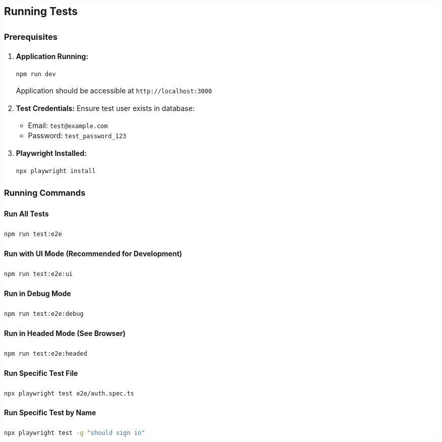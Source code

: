 ## Running Tests

### Prerequisites

1. **Application Running:**

   ```bash
   npm run dev
   ```

   Application should be accessible at `http://localhost:3000`

2. **Test Credentials:**
   Ensure test user exists in database:
   - Email: `test@example.com`
   - Password: `test_password_123`

3. **Playwright Installed:**
   ```bash
   npx playwright install
   ```

### Running Commands

#### Run All Tests

```bash
npm run test:e2e
```

#### Run with UI Mode (Recommended for Development)

```bash
npm run test:e2e:ui
```

#### Run in Debug Mode

```bash
npm run test:e2e:debug
```

#### Run in Headed Mode (See Browser)

```bash
npm run test:e2e:headed
```

#### Run Specific Test File

```bash
npx playwright test e2e/auth.spec.ts
```

#### Run Specific Test by Name

```bash
npx playwright test -g "should sign in"
```
